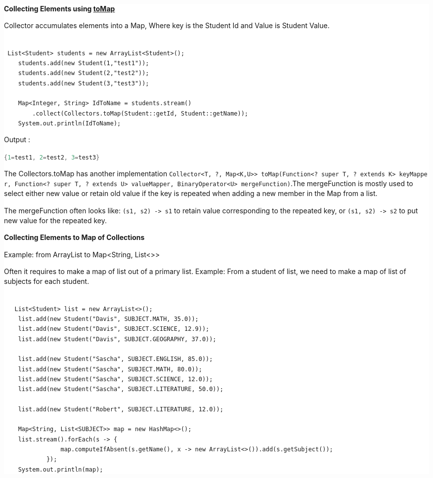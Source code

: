 **Collecting Elements using [toMap](http://docs.oracle.com/javase/8/docs/api/java/util/stream/Collectors.html#toMap-java.util.function.Function-java.util.function.Function-)**

Collector accumulates elements into a Map, Where key is the Student Id and Value is Student Value.

```

 List<Student> students = new ArrayList<Student>(); 
    students.add(new Student(1,"test1"));
    students.add(new Student(2,"test2"));
    students.add(new Student(3,"test3"));
    
    Map<Integer, String> IdToName = students.stream()
        .collect(Collectors.toMap(Student::getId, Student::getName));
    System.out.println(IdToName);

```

Output :

```java
{1=test1, 2=test2, 3=test3}

```

The Collectors.toMap has another implementation `Collector<T, ?, Map<K,U>> toMap(Function<? super T, ? extends K> keyMapper, Function<? super T, ? extends U> valueMapper, BinaryOperator<U> mergeFunction)`.The mergeFunction is mostly used to select either new value or retain old value if the key is repeated when adding a new member in the Map from a list.

The mergeFunction often looks like: `(s1, s2) -> s1` to retain value corresponding to the repeated key, or `(s1, s2) -> s2` to put new value for the repeated key.

**Collecting Elements to Map of Collections**

Example: from ArrayList to Map<String, List<>>

Often it requires to make a map of list out of a primary list.
Example: From a student of list, we need to make a map of list of subjects for each student.

```

   List<Student> list = new ArrayList<>();
    list.add(new Student("Davis", SUBJECT.MATH, 35.0));
    list.add(new Student("Davis", SUBJECT.SCIENCE, 12.9));
    list.add(new Student("Davis", SUBJECT.GEOGRAPHY, 37.0));

    list.add(new Student("Sascha", SUBJECT.ENGLISH, 85.0));
    list.add(new Student("Sascha", SUBJECT.MATH, 80.0));
    list.add(new Student("Sascha", SUBJECT.SCIENCE, 12.0));
    list.add(new Student("Sascha", SUBJECT.LITERATURE, 50.0));

    list.add(new Student("Robert", SUBJECT.LITERATURE, 12.0));

    Map<String, List<SUBJECT>> map = new HashMap<>();
    list.stream().forEach(s -> {
                map.computeIfAbsent(s.getName(), x -> new ArrayList<>()).add(s.getSubject());
            });
    System.out.println(map);

```
